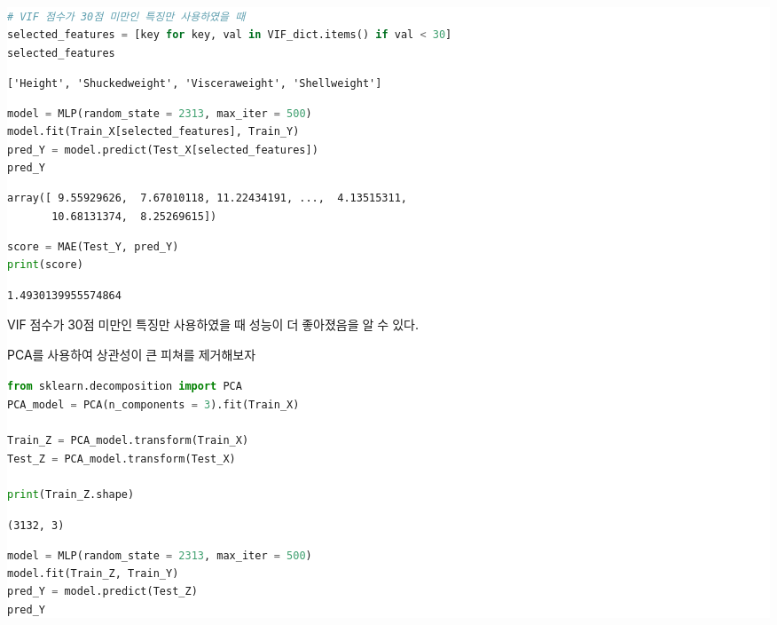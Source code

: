 

```python
# VIF 점수가 30점 미만인 특징만 사용하였을 때
selected_features = [key for key, val in VIF_dict.items() if val < 30]
selected_features
```




    ['Height', 'Shuckedweight', 'Visceraweight', 'Shellweight']




```python
model = MLP(random_state = 2313, max_iter = 500)
model.fit(Train_X[selected_features], Train_Y)
pred_Y = model.predict(Test_X[selected_features])
pred_Y
```




    array([ 9.55929626,  7.67010118, 11.22434191, ...,  4.13515311,
           10.68131374,  8.25269615])




```python
score = MAE(Test_Y, pred_Y)
print(score)
```

    1.4930139955574864
    

VIF 점수가 30점 미만인 특징만 사용하였을 때 성능이 더 좋아졌음을 알 수 있다.

PCA를 사용하여 상관성이 큰 피쳐를 제거해보자


```python
from sklearn.decomposition import PCA
PCA_model = PCA(n_components = 3).fit(Train_X)

Train_Z = PCA_model.transform(Train_X)
Test_Z = PCA_model.transform(Test_X)

print(Train_Z.shape)
```

    (3132, 3)
    


```python
model = MLP(random_state = 2313, max_iter = 500)
model.fit(Train_Z, Train_Y)
pred_Y = model.predict(Test_Z)
pred_Y
```
